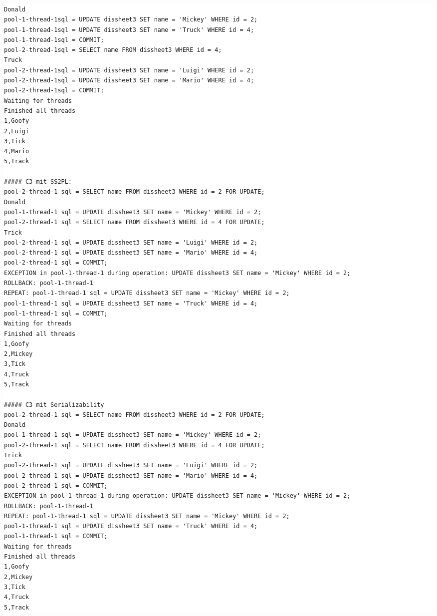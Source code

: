 ````
Donald
pool-1-thread-1sql = UPDATE dissheet3 SET name = 'Mickey' WHERE id = 2;
pool-1-thread-1sql = UPDATE dissheet3 SET name = 'Truck' WHERE id = 4;
pool-1-thread-1sql = COMMIT;
pool-2-thread-1sql = SELECT name FROM dissheet3 WHERE id = 4;
Truck
pool-2-thread-1sql = UPDATE dissheet3 SET name = 'Luigi' WHERE id = 2;
pool-2-thread-1sql = UPDATE dissheet3 SET name = 'Mario' WHERE id = 4;
pool-2-thread-1sql = COMMIT;
Waiting for threads
Finished all threads
1,Goofy
2,Luigi
3,Tick
4,Mario
5,Track

##### C3 mit SS2PL:
pool-2-thread-1 sql = SELECT name FROM dissheet3 WHERE id = 2 FOR UPDATE;
Donald
pool-1-thread-1 sql = UPDATE dissheet3 SET name = 'Mickey' WHERE id = 2;
pool-2-thread-1 sql = SELECT name FROM dissheet3 WHERE id = 4 FOR UPDATE;
Trick
pool-2-thread-1 sql = UPDATE dissheet3 SET name = 'Luigi' WHERE id = 2;
pool-2-thread-1 sql = UPDATE dissheet3 SET name = 'Mario' WHERE id = 4;
pool-2-thread-1 sql = COMMIT;
EXCEPTION in pool-1-thread-1 during operation: UPDATE dissheet3 SET name = 'Mickey' WHERE id = 2;
ROLLBACK: pool-1-thread-1
REPEAT: pool-1-thread-1 sql = UPDATE dissheet3 SET name = 'Mickey' WHERE id = 2;
pool-1-thread-1 sql = UPDATE dissheet3 SET name = 'Truck' WHERE id = 4;
pool-1-thread-1 sql = COMMIT;
Waiting for threads
Finished all threads
1,Goofy
2,Mickey
3,Tick
4,Truck
5,Track

##### C3 mit Serializability
pool-2-thread-1 sql = SELECT name FROM dissheet3 WHERE id = 2 FOR UPDATE;
Donald
pool-1-thread-1 sql = UPDATE dissheet3 SET name = 'Mickey' WHERE id = 2;
pool-2-thread-1 sql = SELECT name FROM dissheet3 WHERE id = 4 FOR UPDATE;
Trick
pool-2-thread-1 sql = UPDATE dissheet3 SET name = 'Luigi' WHERE id = 2;
pool-2-thread-1 sql = UPDATE dissheet3 SET name = 'Mario' WHERE id = 4;
pool-2-thread-1 sql = COMMIT;
EXCEPTION in pool-1-thread-1 during operation: UPDATE dissheet3 SET name = 'Mickey' WHERE id = 2;
ROLLBACK: pool-1-thread-1
REPEAT: pool-1-thread-1 sql = UPDATE dissheet3 SET name = 'Mickey' WHERE id = 2;
pool-1-thread-1 sql = UPDATE dissheet3 SET name = 'Truck' WHERE id = 4;
pool-1-thread-1 sql = COMMIT;
Waiting for threads
Finished all threads
1,Goofy
2,Mickey
3,Tick
4,Truck
5,Track